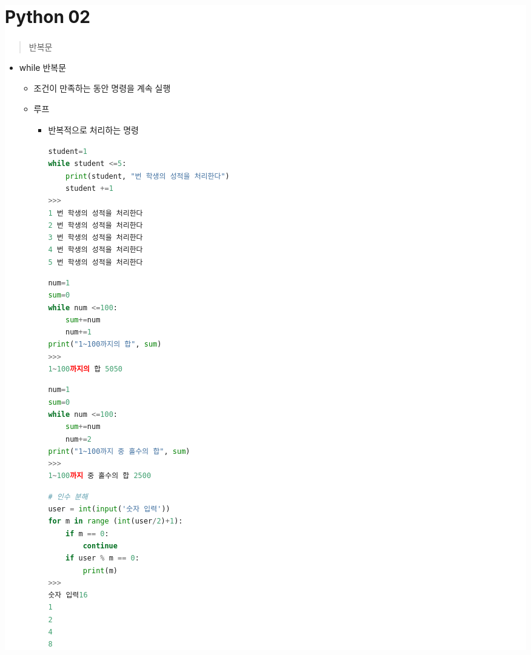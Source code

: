 # Python 02

> 반복문

- while 반복문

  - 조건이 만족하는 동안 명령을 계속 실행

  - 루프

    - 반복적으로 처리하는 명령

      ```python
      student=1
      while student <=5:
          print(student, "번 학생의 성적을 처리한다")
          student +=1
      >>>
      1 번 학생의 성적을 처리한다
      2 번 학생의 성적을 처리한다
      3 번 학생의 성적을 처리한다
      4 번 학생의 성적을 처리한다
      5 번 학생의 성적을 처리한다
      ```

      ```python
      num=1
      sum=0
      while num <=100:
          sum+=num
          num+=1
      print("1~100까지의 합", sum)
      >>>
      1~100까지의 합 5050
      ```

      ```python
      num=1
      sum=0
      while num <=100:
          sum+=num
          num+=2
      print("1~100까지 중 홀수의 합", sum)
      >>>
      1~100까지 중 홀수의 합 2500
      ```

      ```python
      # 인수 분해
      user = int(input('숫자 입력'))
      for m in range (int(user/2)+1):
          if m == 0:
              continue
          if user % m == 0:
              print(m)
      >>>
      숫자 입력16
      1
      2
      4
      8
      ```
